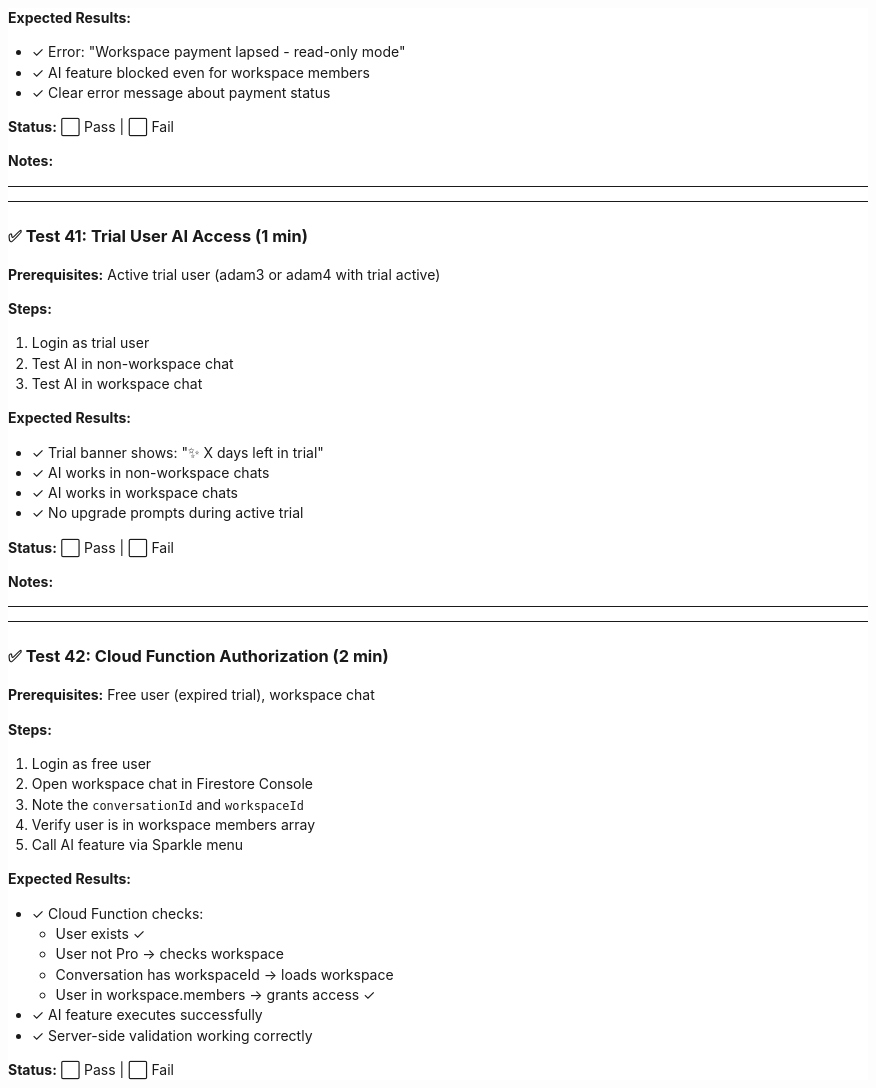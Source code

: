 **Expected Results:**
- ✓ Error: "Workspace payment lapsed - read-only mode"
- ✓ AI feature blocked even for workspace members
- ✓ Clear error message about payment status

**Status:** ⬜ Pass | ⬜ Fail

**Notes:**
_________________________________

---

### ✅ Test 41: Trial User AI Access (1 min)

**Prerequisites:** Active trial user (adam3 or adam4 with trial active)

**Steps:**
1. Login as trial user
2. Test AI in non-workspace chat
3. Test AI in workspace chat

**Expected Results:**
- ✓ Trial banner shows: "✨ X days left in trial"
- ✓ AI works in non-workspace chats
- ✓ AI works in workspace chats
- ✓ No upgrade prompts during active trial

**Status:** ⬜ Pass | ⬜ Fail

**Notes:**
_________________________________

---

### ✅ Test 42: Cloud Function Authorization (2 min)

**Prerequisites:** Free user (expired trial), workspace chat

**Steps:**
1. Login as free user
2. Open workspace chat in Firestore Console
3. Note the `conversationId` and `workspaceId`
4. Verify user is in workspace members array
5. Call AI feature via Sparkle menu

**Expected Results:**
- ✓ Cloud Function checks:
  - User exists ✓
  - User not Pro → checks workspace
  - Conversation has workspaceId → loads workspace
  - User in workspace.members → grants access ✓
- ✓ AI feature executes successfully
- ✓ Server-side validation working correctly

**Status:** ⬜ Pass | ⬜ Fail

